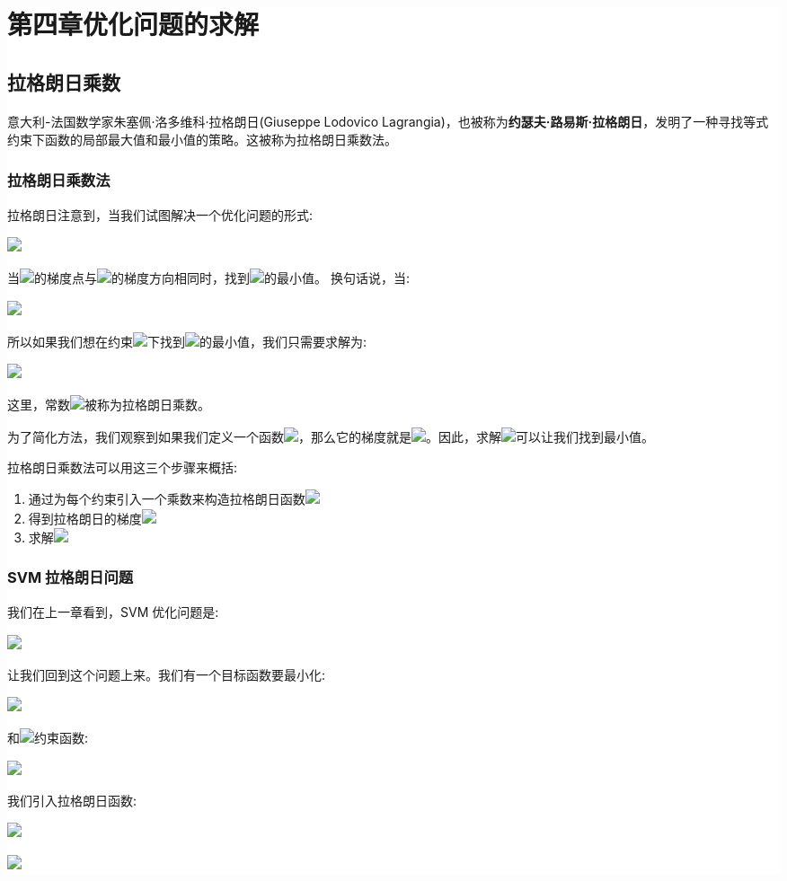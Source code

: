 # 第四章优化问题的求解

## 拉格朗日乘数

意大利-法国数学家朱塞佩·洛多维科·拉格朗日(Giuseppe Lodovico Lagrangia)，也被称为**约瑟夫·路易斯·拉格朗日**，发明了一种寻找等式约束下函数的局部最大值和最小值的策略。这被称为拉格朗日乘数法。

### 拉格朗日乘数法

拉格朗日注意到，当我们试图解决一个优化问题的形式:

![](../Images/image302.png)

当![](../Images/image215.png)的梯度点与![](../Images/image303.png)的梯度方向相同时，找到![](../Images/image215.png)的最小值。
换句话说，当:

![](../Images/image304.png)

所以如果我们想在约束![](../Images/image303.png)下找到![](../Images/image215.png)的最小值，我们只需要求解为:

![](../Images/image305.png)

这里，常数![](../Images/image306.png)被称为拉格朗日乘数。

为了简化方法，我们观察到如果我们定义一个函数![](../Images/image307.png)，那么它的梯度就是![](../Images/image308.png)。因此，求解![](../Images/image309.png)可以让我们找到最小值。

拉格朗日乘数法可以用这三个步骤来概括:

1.  通过为每个约束引入一个乘数来构造拉格朗日函数![](../Images/image310.png)
2.  得到拉格朗日的梯度![](../Images/image311.png)
3.  求解![](../Images/image309.png)

### SVM 拉格朗日问题

我们在上一章看到，SVM 优化问题是:

![](../Images/image312.png)

让我们回到这个问题上来。我们有一个目标函数要最小化:

![](../Images/image313.png)

和![](../Images/image314.png)约束函数:

![](../Images/image315.png)

我们引入拉格朗日函数:

![](../Images/image316.png)

![](../Images/image317.png)
